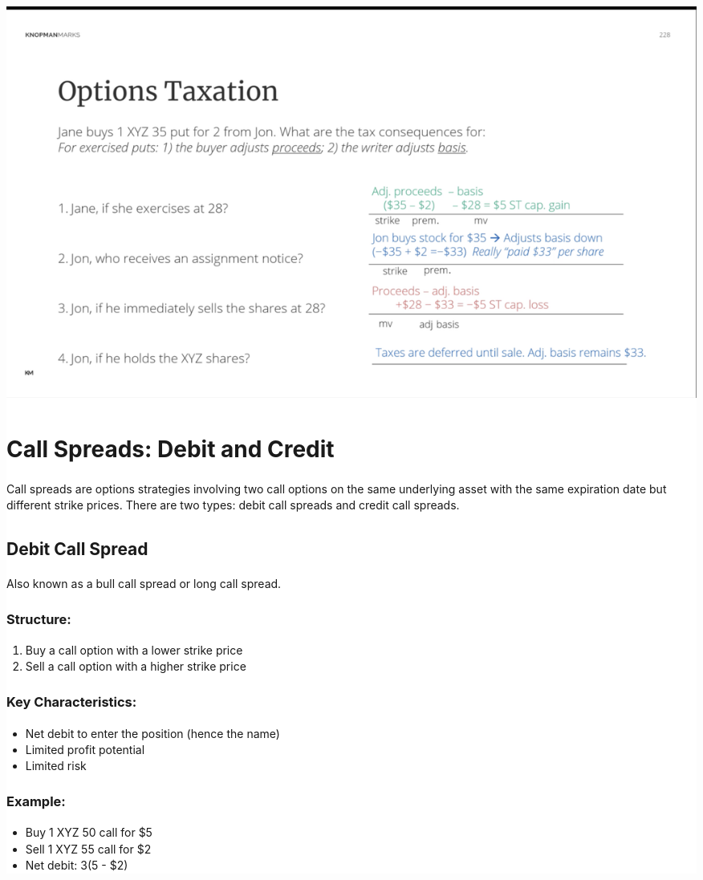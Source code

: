 ![Options Spilt update](./photos/Options_Taxes.png)


# Call Spreads: Debit and Credit

Call spreads are options strategies involving two call options on the same underlying asset with the same expiration date but different strike prices. There are two types: debit call spreads and credit call spreads.

## Debit Call Spread

Also known as a bull call spread or long call spread.

### Structure:
1. Buy a call option with a lower strike price
2. Sell a call option with a higher strike price

### Key Characteristics:
- Net debit to enter the position (hence the name)
- Limited profit potential
- Limited risk

### Example:
- Buy 1 XYZ 50 call for $5
- Sell 1 XYZ 55 call for $2
- Net debit: $3 ($5 - $2)
